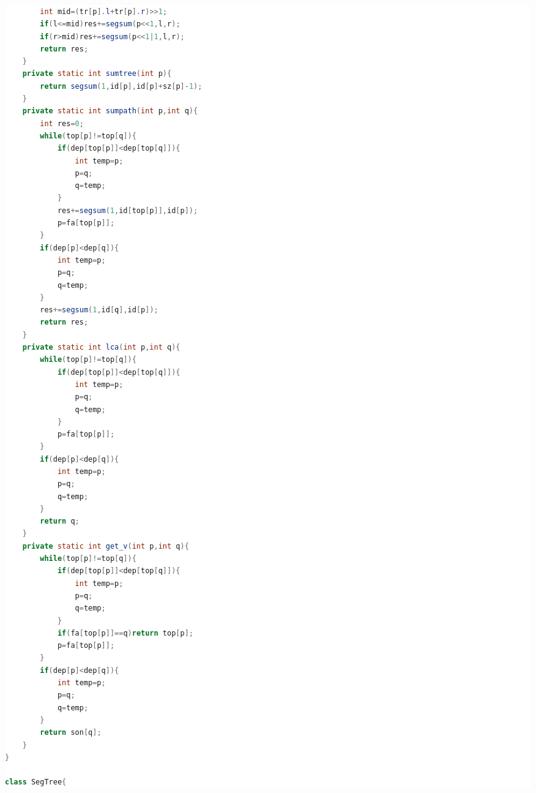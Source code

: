 ``` java
		int mid=(tr[p].l+tr[p].r)>>1;
		if(l<=mid)res+=segsum(p<<1,l,r);
		if(r>mid)res+=segsum(p<<1|1,l,r);
		return res;
	}
	private static int sumtree(int p){
		return segsum(1,id[p],id[p]+sz[p]-1);
	}
	private static int sumpath(int p,int q){
		int res=0;
		while(top[p]!=top[q]){
			if(dep[top[p]]<dep[top[q]]){
				int temp=p;
				p=q;
				q=temp;
			}
			res+=segsum(1,id[top[p]],id[p]);
			p=fa[top[p]];
		}
		if(dep[p]<dep[q]){
			int temp=p;
			p=q;
			q=temp;
		}
		res+=segsum(1,id[q],id[p]);
		return res;
	}
	private static int lca(int p,int q){
		while(top[p]!=top[q]){
			if(dep[top[p]]<dep[top[q]]){
				int temp=p;
				p=q;
				q=temp;
			}
			p=fa[top[p]];
		}
		if(dep[p]<dep[q]){
			int temp=p;
			p=q;
			q=temp;
		}
		return q;
	}
	private static int get_v(int p,int q){
		while(top[p]!=top[q]){
			if(dep[top[p]]<dep[top[q]]){
				int temp=p;
				p=q;
				q=temp;
			}
			if(fa[top[p]]==q)return top[p];
			p=fa[top[p]];
		}
		if(dep[p]<dep[q]){
			int temp=p;
			p=q;
			q=temp;
		}
		return son[q];
	}
}

class SegTree{
```
